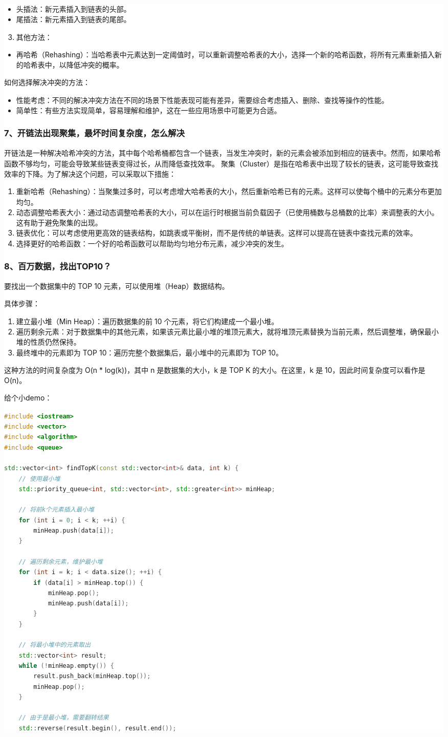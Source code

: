- 头插法：新元素插入到链表的头部。
- 尾插法：新元素插入到链表的尾部。

3. 其他方法：

- 再哈希（Rehashing）：当哈希表中元素达到一定阈值时，可以重新调整哈希表的大小，选择一个新的哈希函数，将所有元素重新插入新的哈希表中，以降低冲突的概率。

如何选择解决冲突的方法：

- 性能考虑：不同的解决冲突方法在不同的场景下性能表现可能有差异，需要综合考虑插入、删除、查找等操作的性能。
- 简单性：有些方法实现简单，容易理解和维护，这在一些应用场景中可能更为合适。

### 7、开链法出现聚集，最坏时间复杂度，怎么解决

开链法是一种解决哈希冲突的方法，其中每个哈希桶都包含一个链表，当发生冲突时，新的元素会被添加到相应的链表中。然而，如果哈希函数不够均匀，可能会导致某些链表变得过长，从而降低查找效率。 聚集（Cluster）是指在哈希表中出现了较长的链表，这可能导致查找效率的下降。为了解决这个问题，可以采取以下措施：

1. 重新哈希（Rehashing）：当聚集过多时，可以考虑增大哈希表的大小，然后重新哈希已有的元素。这样可以使每个桶中的元素分布更加均匀。
2. 动态调整哈希表大小：通过动态调整哈希表的大小，可以在运行时根据当前负载因子（已使用桶数与总桶数的比率）来调整表的大小。这有助于避免聚集的出现。
3. 链表优化：可以考虑使用更高效的链表结构，如跳表或平衡树，而不是传统的单链表。这样可以提高在链表中查找元素的效率。
4. 选择更好的哈希函数：一个好的哈希函数可以帮助均匀地分布元素，减少冲突的发生。

### 8、百万数据，找出TOP10？

要找出一个数据集中的 TOP 10 元素，可以使用堆（Heap）数据结构。

具体步骤：

1. 建立最小堆（Min Heap）：遍历数据集的前 10 个元素，将它们构建成一个最小堆。
2. 遍历剩余元素：对于数据集中的其他元素，如果该元素比最小堆的堆顶元素大，就将堆顶元素替换为当前元素，然后调整堆，确保最小堆的性质仍然保持。
3. 最终堆中的元素即为 TOP 10：遍历完整个数据集后，最小堆中的元素即为 TOP 10。

这种方法的时间复杂度为 O(n * log(k))，其中 n 是数据集的大小，k 是 TOP K 的大小。在这里，k 是 10，因此时间复杂度可以看作是 O(n)。

给个小demo：

```C++
#include <iostream>
#include <vector>
#include <algorithm>
#include <queue>

std::vector<int> findTopK(const std::vector<int>& data, int k) {
    // 使用最小堆
    std::priority_queue<int, std::vector<int>, std::greater<int>> minHeap;

    // 将前k个元素插入最小堆
    for (int i = 0; i < k; ++i) {
        minHeap.push(data[i]);
    }

    // 遍历剩余元素，维护最小堆
    for (int i = k; i < data.size(); ++i) {
        if (data[i] > minHeap.top()) {
            minHeap.pop();
            minHeap.push(data[i]);
        }
    }

    // 将最小堆中的元素取出
    std::vector<int> result;
    while (!minHeap.empty()) {
        result.push_back(minHeap.top());
        minHeap.pop();
    }

    // 由于是最小堆，需要翻转结果
    std::reverse(result.begin(), result.end());

```